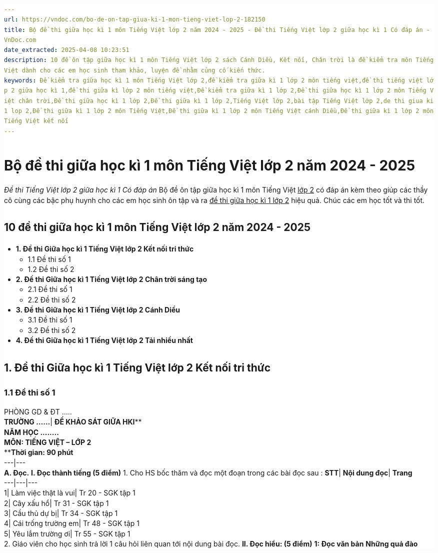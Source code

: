```yaml
---
url: https://vndoc.com/bo-de-on-tap-giua-ki-1-mon-tieng-viet-lop-2-182150
title: Bộ đề thi giữa học kì 1 môn Tiếng Việt lớp 2 năm 2024 - 2025 - Đề thi Tiếng Việt lớp 2 giữa học kì 1 Có đáp án - VnDoc.com
date_extracted: 2025-04-08 10:23:51
description: 10 đề ôn tập giữa học kì 1 môn Tiếng Việt lớp 2 sách Cánh Diều, Kết nối, Chân trời là đề kiểm tra môn Tiếng Việt dành cho các em học sinh tham khảo, luyện đề nhằm củng cố kiến thức.
keywords: Đề kiểm tra giữa học kì 1 môn Tiếng Việt lớp 2,đề kiểm tra giữa kì 1 lớp 2 môn tiếng việt,đề thi tiếng việt lớp 2 giữa học kì 1,đề thi giữa kì lớp 2 môn tiếng việt,Đề kiểm tra giữa kì 1 lớp 2,Đề thi giữa học kì 1 lớp 2 môn Tiếng Việt chân trời,Đề thi giữa học kì 1 lớp 2,Đề thi giữa kì 1 lớp 2,Tiếng Việt lớp 2,bài tập Tiếng Việt lớp 2,de thi giua ki 1 lop 2,Đề thi giữa kì 1 lớp 2 môn Tiếng Việt,Đề thi giữa kì 1 lớp 2 môn Tiếng Việt cánh Diều,Đề thi giữa kì 1 lớp 2 môn Tiếng Việt kết nối
---
```


# Bộ đề thi giữa học kì 1 môn Tiếng Việt lớp 2 năm 2024 - 2025
 _Đề thi Tiếng Việt lớp 2 giữa học kì 1 Có đáp án_
Bộ đề ôn tập giữa học kì 1 môn Tiếng Việt [lớp 2](<https://vndoc.com/tai-lieu-hoc-tap-lop2>) có đáp án kèm theo giúp các thầy cô cùng các bậc phụ huynh cho các em học sinh ôn tập và ra [đề thi giữa học kì 1 lớp 2](<https://vndoc.com/de-thi-giua-ki-1-lop2>) hiệu quả. Chúc các em học tốt và thi tốt.
## **10 đề thi giữa học kì 1 môn Tiếng Việt lớp 2 năm 2024 - 2025**
  * **1\. Đề thi Giữa học kì 1 Tiếng Việt lớp 2 Kết nối tri thức**
    * 1.1 Đề thi số 1
    * 1.2 Đề thi số 2
  * **2\. Đề thi Giữa học kì 1 Tiếng Việt lớp 2 Chân trời sáng tạo**
    * 2.1 Đề thi số 1
    * 2.2 Đề thi số 2
  * **3\. Đề thi Giữa học kì 1 Tiếng Việt lớp 2 Cánh Diều**
    * 3.1 Đề thi số 1
    * 3.2 Đề thi số 2
  * **4\. Đề thi Giữa học kì 1 Tiếng Việt lớp 2 Tải nhiều nhất**

## **1\. Đề thi Giữa học kì 1 Tiếng Việt lớp 2 Kết nối tri thức**
### 1.1 Đề thi số 1
PHÒNG GD & ĐT .....  
**TRƯỜNG ……**| **ĐỀ KHẢO SÁT GIỮA HKI****  
****NĂM HỌC ........****  
****MÔN: TIẾNG VIỆT – LỚP 2****  
****Thời gian: 90 phút**  
---|---  
**A. Đọc.**
**I. Đọc thành tiếng \(5 điểm\)**
1\. Cho HS bốc thăm và đọc một đoạn trong các bài đọc sau :
**STT**| **Nội dung đọc**| **Trang**  
---|---|---  
1| Làm việc thật là vui| Tr 20 - SGK tập 1  
2| Cây xấu hổ| Tr 31 - SGK tập 1  
3| Cầu thủ dự bị| Tr 34 - SGK tập 1  
4| Cái trống trường em| Tr 48 - SGK tập 1  
5| Yêu lắm trường ơi| Tr 55 - SGK tập 1  
2\. Giáo viên cho học sinh trả lời 1 câu hỏi liên quan tới nội dung bài đọc.
**II. Đọc hiểu: \(5 điểm\)**
**1: Đọc văn bản**
**Những quả đào**